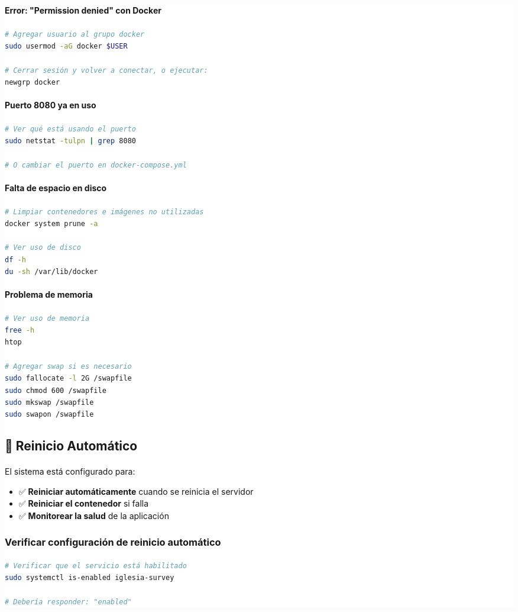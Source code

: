 #### Error: "Permission denied" con Docker
```bash
# Agregar usuario al grupo docker
sudo usermod -aG docker $USER

# Cerrar sesión y volver a conectar, o ejecutar:
newgrp docker
```

#### Puerto 8080 ya en uso
```bash
# Ver qué está usando el puerto
sudo netstat -tulpn | grep 8080

# O cambiar el puerto en docker-compose.yml
```

#### Falta de espacio en disco
```bash
# Limpiar contenedores e imágenes no utilizadas
docker system prune -a

# Ver uso de disco
df -h
du -sh /var/lib/docker
```

#### Problema de memoria
```bash
# Ver uso de memoria
free -h
htop

# Agregar swap si es necesario
sudo fallocate -l 2G /swapfile
sudo chmod 600 /swapfile
sudo mkswap /swapfile
sudo swapon /swapfile
```

## 🔄 Reinicio Automático

El sistema está configurado para:
- ✅ **Reiniciar automáticamente** cuando se reinicia el servidor
- ✅ **Reiniciar el contenedor** si falla
- ✅ **Monitorear la salud** de la aplicación

### Verificar configuración de reinicio automático
```bash
# Verificar que el servicio está habilitado
sudo systemctl is-enabled iglesia-survey

# Debería responder: "enabled"
```
